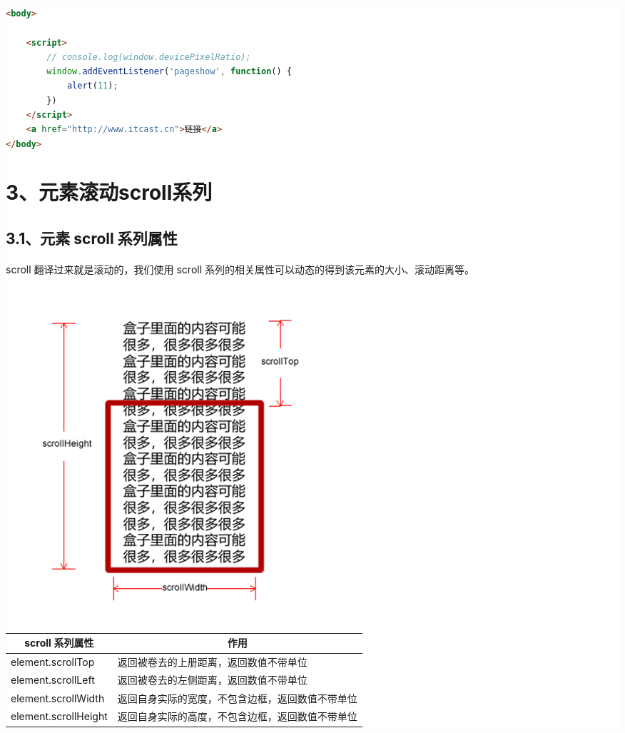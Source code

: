 ```html
<body>

    <script>
        // console.log(window.devicePixelRatio);
        window.addEventListener('pageshow', function() {
            alert(11);
        })
    </script>
    <a href="http://www.itcast.cn">链接</a>
</body>
```

# 3、元素滚动scroll系列

## 3.1、元素 scroll 系列属性

scroll 翻译过来就是滚动的，我们使用 scroll 系列的相关属性可以动态的得到该元素的大小、滚动距离等。

![](JavaScript(八)_补充知识点.assets/3.png)

| scroll 系列属性      | 作用                                             |
| -------------------- | ------------------------------------------------ |
| element.scrollTop    | 返回被卷去的上册距离，返回数值不带单位           |
| element.scrollLeft   | 返回被卷去的左侧距离，返回数值不带单位           |
| element.scrollWidth  | 返回自身实际的宽度，不包含边框，返回数值不带单位 |
| element.scrollHeight | 返回自身实际的高度，不包含边框，返回数值不带单位 |
